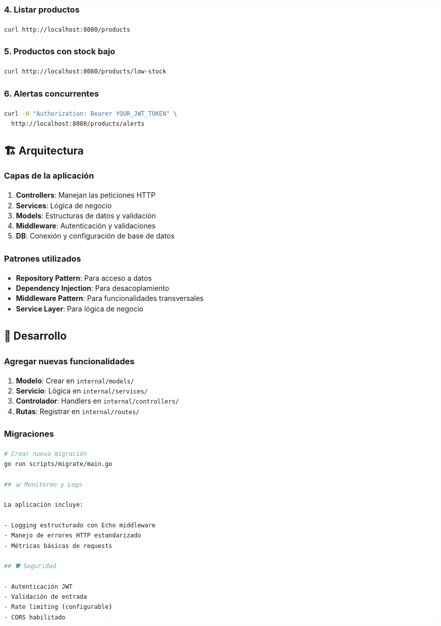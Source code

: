 ### 4. Listar productos

```bash
curl http://localhost:8080/products
```

### 5. Productos con stock bajo

```bash
curl http://localhost:8080/products/low-stock
```

### 6. Alertas concurrentes

```bash
curl -H "Authorization: Bearer YOUR_JWT_TOKEN" \
  http://localhost:8080/products/alerts
```

## 🏗️ Arquitectura

### Capas de la aplicación

1. **Controllers**: Manejan las peticiones HTTP
2. **Services**: Lógica de negocio
3. **Models**: Estructuras de datos y validación
4. **Middleware**: Autenticación y validaciones
5. **DB**: Conexión y configuración de base de datos

### Patrones utilizados

- **Repository Pattern**: Para acceso a datos
- **Dependency Injection**: Para desacoplamiento
- **Middleware Pattern**: Para funcionalidades transversales
- **Service Layer**: Para lógica de negocio

## 🔧 Desarrollo

### Agregar nuevas funcionalidades

1. **Modelo**: Crear en `internal/models/`
2. **Servicio**: Lógica en `internal/services/`
3. **Controlador**: Handlers en `internal/controllers/`
4. **Rutas**: Registrar en `internal/routes/`

### Migraciones

```bash
# Crear nueva migración
go run scripts/migrate/main.go

## 📊 Monitoreo y Logs

La aplicación incluye:

- Logging estructurado con Echo middleware
- Manejo de errores HTTP estandarizado
- Métricas básicas de requests

## 🛡️ Seguridad

- Autenticación JWT
- Validación de entrada
- Rate limiting (configurable)
- CORS habilitado
```